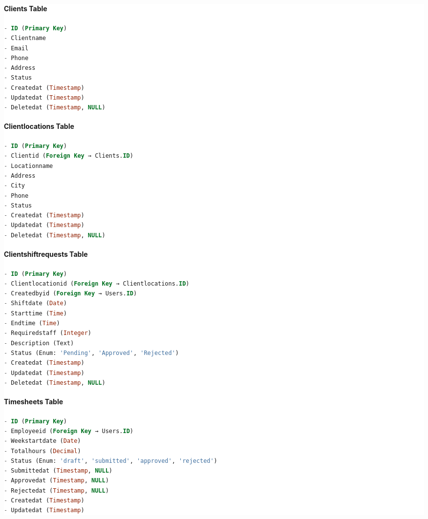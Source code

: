 #### Clients Table
```sql
- ID (Primary Key)
- Clientname
- Email
- Phone
- Address
- Status
- Createdat (Timestamp)
- Updatedat (Timestamp)
- Deletedat (Timestamp, NULL)
```

#### Clientlocations Table
```sql
- ID (Primary Key)
- Clientid (Foreign Key → Clients.ID)
- Locationname
- Address
- City
- Phone
- Status
- Createdat (Timestamp)
- Updatedat (Timestamp)
- Deletedat (Timestamp, NULL)
```

#### Clientshiftrequests Table
```sql
- ID (Primary Key)
- Clientlocationid (Foreign Key → Clientlocations.ID)
- Createdbyid (Foreign Key → Users.ID)
- Shiftdate (Date)
- Starttime (Time)
- Endtime (Time)
- Requiredstaff (Integer)
- Description (Text)
- Status (Enum: 'Pending', 'Approved', 'Rejected')
- Createdat (Timestamp)
- Updatedat (Timestamp)
- Deletedat (Timestamp, NULL)
```

#### Timesheets Table
```sql
- ID (Primary Key)
- Employeeid (Foreign Key → Users.ID)
- Weekstartdate (Date)
- Totalhours (Decimal)
- Status (Enum: 'draft', 'submitted', 'approved', 'rejected')
- Submittedat (Timestamp, NULL)
- Approvedat (Timestamp, NULL)
- Rejectedat (Timestamp, NULL)
- Createdat (Timestamp)
- Updatedat (Timestamp)
```
